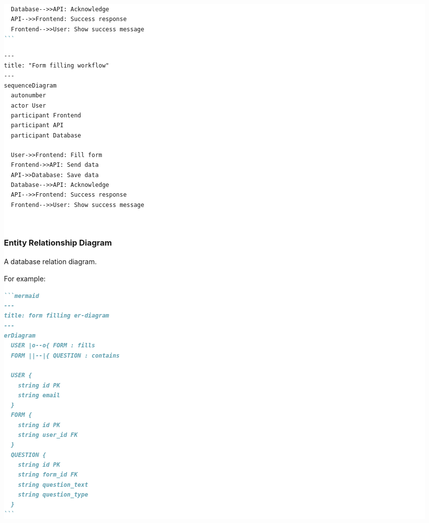 ````md
  Database-->>API: Acknowledge
  API-->>Frontend: Success response
  Frontend-->>User: Show success message
```
````

```mermaid
--- 
title: "Form filling workflow"
---
sequenceDiagram
  autonumber
  actor User
  participant Frontend
  participant API
  participant Database

  User->>Frontend: Fill form
  Frontend->>API: Send data
  API->>Database: Save data
  Database-->>API: Acknowledge
  API-->>Frontend: Success response
  Frontend-->>User: Show success message
```

<br/>

### Entity Relationship Diagram

A database relation diagram.

For example:

````md
```mermaid
---
title: form filling er-diagram
---
erDiagram
  USER |o--o{ FORM : fills
  FORM ||--|{ QUESTION : contains

  USER {
    string id PK
    string email
  }
  FORM {
    string id PK
    string user_id FK
  }
  QUESTION {
    string id PK
    string form_id FK
    string question_text
    string question_type
  }
```
````
